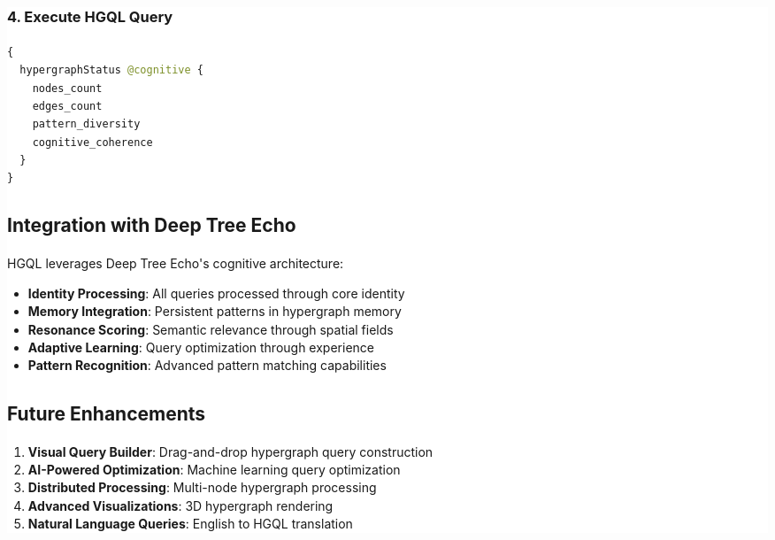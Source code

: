 ### 4. Execute HGQL Query

```graphql
{
  hypergraphStatus @cognitive {
    nodes_count
    edges_count
    pattern_diversity
    cognitive_coherence
  }
}
```

## Integration with Deep Tree Echo

HGQL leverages Deep Tree Echo's cognitive architecture:

- **Identity Processing**: All queries processed through core identity
- **Memory Integration**: Persistent patterns in hypergraph memory
- **Resonance Scoring**: Semantic relevance through spatial fields
- **Adaptive Learning**: Query optimization through experience
- **Pattern Recognition**: Advanced pattern matching capabilities

## Future Enhancements

1. **Visual Query Builder**: Drag-and-drop hypergraph query construction
2. **AI-Powered Optimization**: Machine learning query optimization
3. **Distributed Processing**: Multi-node hypergraph processing
4. **Advanced Visualizations**: 3D hypergraph rendering
5. **Natural Language Queries**: English to HGQL translation
